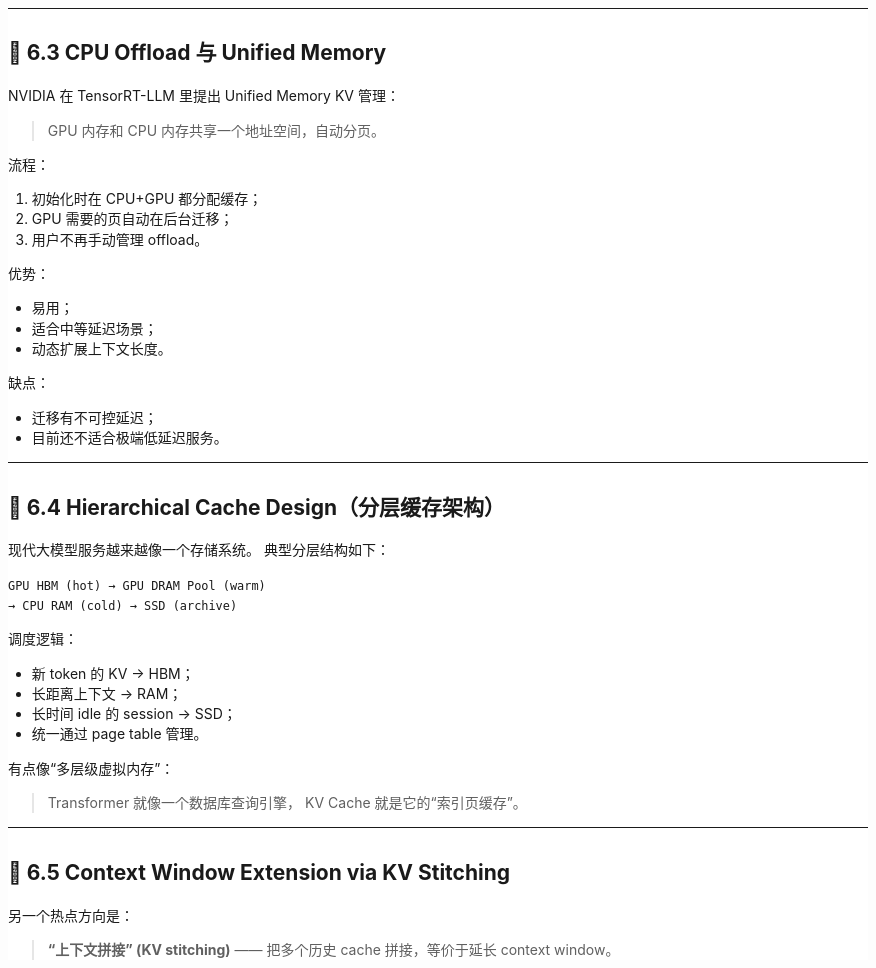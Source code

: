 ------

## 🧠 6.3 CPU Offload 与 Unified Memory

NVIDIA 在 TensorRT-LLM 里提出 Unified Memory KV 管理：

> GPU 内存和 CPU 内存共享一个地址空间，自动分页。

流程：

1. 初始化时在 CPU+GPU 都分配缓存；
2. GPU 需要的页自动在后台迁移；
3. 用户不再手动管理 offload。

优势：

- 易用；
- 适合中等延迟场景；
- 动态扩展上下文长度。

缺点：

- 迁移有不可控延迟；
- 目前还不适合极端低延迟服务。

------

## 🌉 6.4 Hierarchical Cache Design（分层缓存架构）

现代大模型服务越来越像一个存储系统。
 典型分层结构如下：

```
GPU HBM (hot) → GPU DRAM Pool (warm)
→ CPU RAM (cold) → SSD (archive)
```

调度逻辑：

- 新 token 的 KV → HBM；
- 长距离上下文 → RAM；
- 长时间 idle 的 session → SSD；
- 统一通过 page table 管理。

有点像“多层级虚拟内存”：

> Transformer 就像一个数据库查询引擎，
>  KV Cache 就是它的“索引页缓存”。

------

## 🧩 6.5 Context Window Extension via KV Stitching

另一个热点方向是：

> **“上下文拼接” (KV stitching)** —— 把多个历史 cache 拼接，等价于延长 context window。
